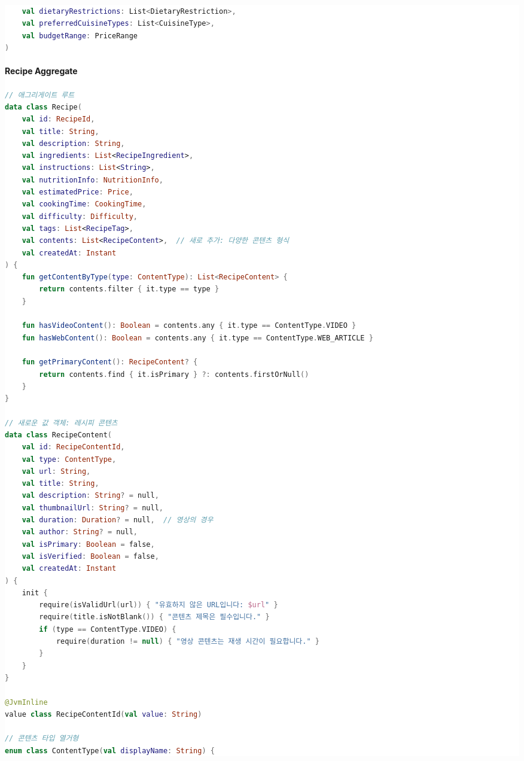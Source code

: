 ```kotlin
    val dietaryRestrictions: List<DietaryRestriction>,
    val preferredCuisineTypes: List<CuisineType>,
    val budgetRange: PriceRange
)
```

#### Recipe Aggregate
```kotlin
// 애그리게이트 루트
data class Recipe(
    val id: RecipeId,
    val title: String,
    val description: String,
    val ingredients: List<RecipeIngredient>,
    val instructions: List<String>,
    val nutritionInfo: NutritionInfo,
    val estimatedPrice: Price,
    val cookingTime: CookingTime,
    val difficulty: Difficulty,
    val tags: List<RecipeTag>,
    val contents: List<RecipeContent>,  // 새로 추가: 다양한 콘텐츠 형식
    val createdAt: Instant
) {
    fun getContentByType(type: ContentType): List<RecipeContent> {
        return contents.filter { it.type == type }
    }
    
    fun hasVideoContent(): Boolean = contents.any { it.type == ContentType.VIDEO }
    fun hasWebContent(): Boolean = contents.any { it.type == ContentType.WEB_ARTICLE }
    
    fun getPrimaryContent(): RecipeContent? {
        return contents.find { it.isPrimary } ?: contents.firstOrNull()
    }
}

// 새로운 값 객체: 레시피 콘텐츠
data class RecipeContent(
    val id: RecipeContentId,
    val type: ContentType,
    val url: String,
    val title: String,
    val description: String? = null,
    val thumbnailUrl: String? = null,
    val duration: Duration? = null,  // 영상의 경우
    val author: String? = null,
    val isPrimary: Boolean = false,
    val isVerified: Boolean = false,
    val createdAt: Instant
) {
    init {
        require(isValidUrl(url)) { "유효하지 않은 URL입니다: $url" }
        require(title.isNotBlank()) { "콘텐츠 제목은 필수입니다." }
        if (type == ContentType.VIDEO) {
            require(duration != null) { "영상 콘텐츠는 재생 시간이 필요합니다." }
        }
    }
}

@JvmInline
value class RecipeContentId(val value: String)

// 콘텐츠 타입 열거형
enum class ContentType(val displayName: String) {
```